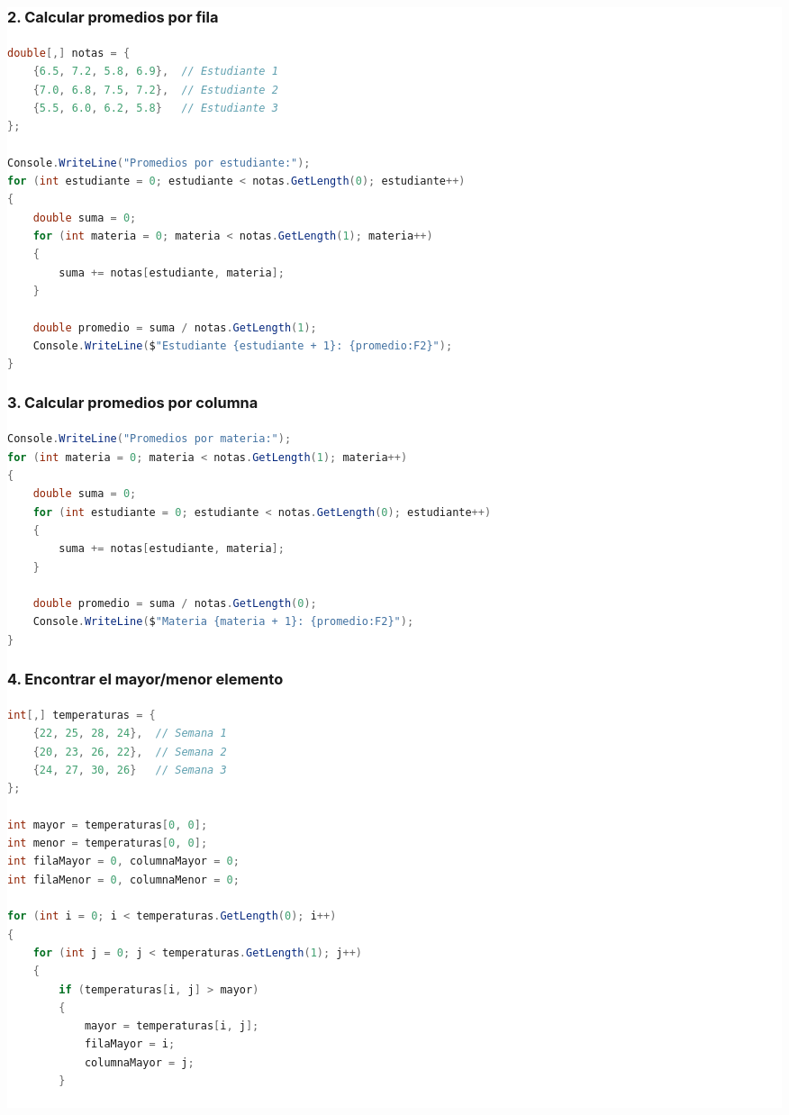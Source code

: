 ### 2. **Calcular promedios por fila**

```csharp
double[,] notas = {
    {6.5, 7.2, 5.8, 6.9},  // Estudiante 1
    {7.0, 6.8, 7.5, 7.2},  // Estudiante 2
    {5.5, 6.0, 6.2, 5.8}   // Estudiante 3
};

Console.WriteLine("Promedios por estudiante:");
for (int estudiante = 0; estudiante < notas.GetLength(0); estudiante++)
{
    double suma = 0;
    for (int materia = 0; materia < notas.GetLength(1); materia++)
    {
        suma += notas[estudiante, materia];
    }
    
    double promedio = suma / notas.GetLength(1);
    Console.WriteLine($"Estudiante {estudiante + 1}: {promedio:F2}");
}
```

### 3. **Calcular promedios por columna**

```csharp
Console.WriteLine("Promedios por materia:");
for (int materia = 0; materia < notas.GetLength(1); materia++)
{
    double suma = 0;
    for (int estudiante = 0; estudiante < notas.GetLength(0); estudiante++)
    {
        suma += notas[estudiante, materia];
    }
    
    double promedio = suma / notas.GetLength(0);
    Console.WriteLine($"Materia {materia + 1}: {promedio:F2}");
}
```

### 4. **Encontrar el mayor/menor elemento**

```csharp
int[,] temperaturas = {
    {22, 25, 28, 24},  // Semana 1
    {20, 23, 26, 22},  // Semana 2
    {24, 27, 30, 26}   // Semana 3
};

int mayor = temperaturas[0, 0];
int menor = temperaturas[0, 0];
int filaMayor = 0, columnaMayor = 0;
int filaMenor = 0, columnaMenor = 0;

for (int i = 0; i < temperaturas.GetLength(0); i++)
{
    for (int j = 0; j < temperaturas.GetLength(1); j++)
    {
        if (temperaturas[i, j] > mayor)
        {
            mayor = temperaturas[i, j];
            filaMayor = i;
            columnaMayor = j;
        }
        
```